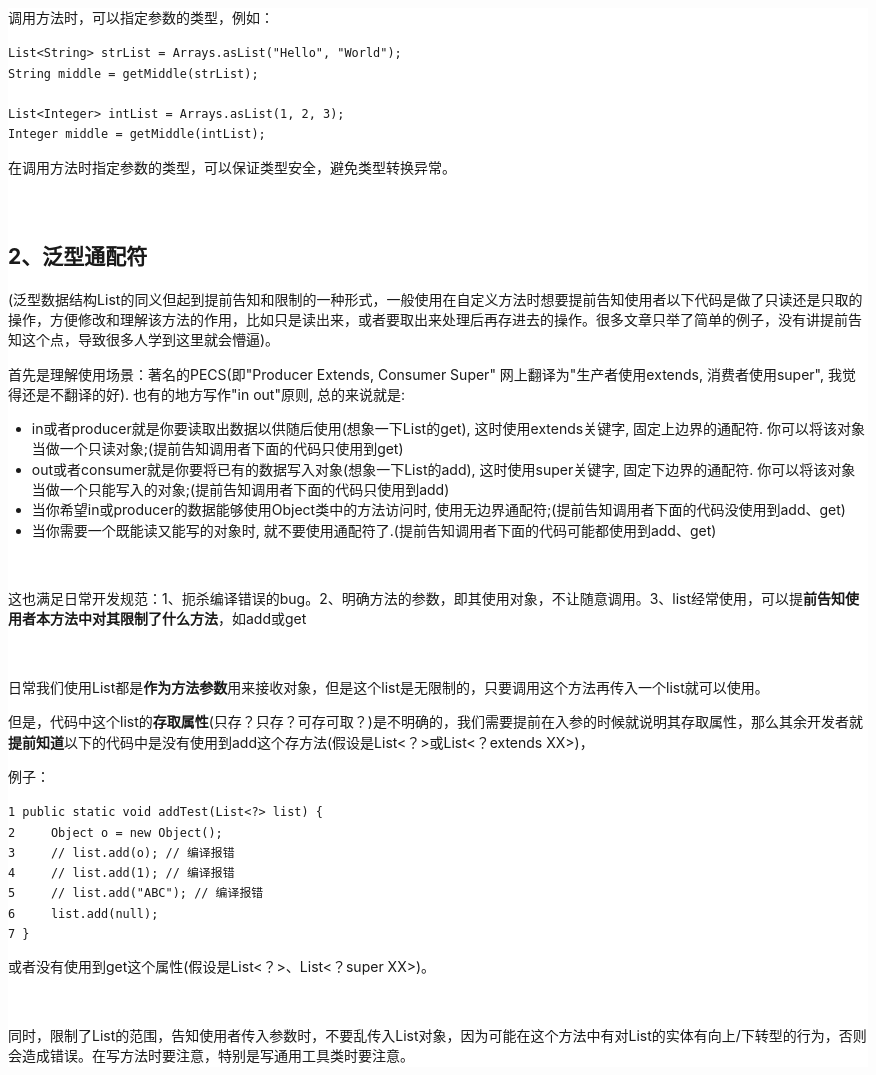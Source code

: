 调用方法时，可以指定参数的类型，例如：

```
List<String> strList = Arrays.asList("Hello", "World");
String middle = getMiddle(strList);

List<Integer> intList = Arrays.asList(1, 2, 3);
Integer middle = getMiddle(intList);

```

在调用方法时指定参数的类型，可以保证类型安全，避免类型转换异常。

<br/>

## 2、泛型通配符

(泛型数据结构List<T>的同义但起到提前告知和限制的一种形式，一般使用在自定义方法时想要提前告知使用者以下代码是做了只读还是只取的操作，方便修改和理解该方法的作用，比如只是读出来，或者要取出来处理后再存进去的操作。很多文章只举了简单的例子，没有讲提前告知这个点，导致很多人学到这里就会懵逼)。

首先是理解使用场景：著名的PECS(即"Producer Extends, Consumer Super" 网上翻译为"生产者使用extends, 消费者使用super", 我觉得还是不翻译的好). 也有的地方写作"in out"原则, 总的来说就是:

- in或者producer就是你要读取出数据以供随后使用(想象一下List的get), 这时使用extends关键字, 固定上边界的通配符. 你可以将该对象当做一个只读对象;(提前告知调用者下面的代码只使用到get)
- out或者consumer就是你要将已有的数据写入对象(想象一下List的add), 这时使用super关键字, 固定下边界的通配符. 你可以将该对象当做一个只能写入的对象;(提前告知调用者下面的代码只使用到add)
- 当你希望in或producer的数据能够使用Object类中的方法访问时, 使用无边界通配符;(提前告知调用者下面的代码没使用到add、get)
- 当你需要一个既能读又能写的对象时, 就不要使用通配符了.(提前告知调用者下面的代码可能都使用到add、get)

<br/>

这也满足日常开发规范：1、扼杀编译错误的bug。2、明确方法的参数，即其使用对象，不让随意调用。3、list经常使用，可以提**前告知使用者本方法中对其限制了什么方法**，如add或get

<br/>

日常我们使用List<T>都是**作为方法参数**用来接收对象，但是这个list是无限制的，只要调用这个方法再传入一个list<T>就可以使用。

但是，代码中这个list的**存取属性**(只存？只存？可存可取？)是不明确的，我们需要提前在入参的时候就说明其存取属性，那么其余开发者就**提前知道**以下的代码中是没有使用到add这个存方法(假设是List<？>或List<？extends XX>)，

例子：

```
1 public static void addTest(List<?> list) {
2     Object o = new Object();
3     // list.add(o); // 编译报错
4     // list.add(1); // 编译报错
5     // list.add("ABC"); // 编译报错
6     list.add(null);
7 }
```

或者没有使用到get这个属性(假设是List<？>、List<？super XX>)。

<br/>

同时，限制了List的范围，告知使用者传入参数时，不要乱传入List对象，因为可能在这个方法中有对List的实体有向上/下转型的行为，否则会造成错误。在写方法时要注意，特别是写通用工具类时要注意。

